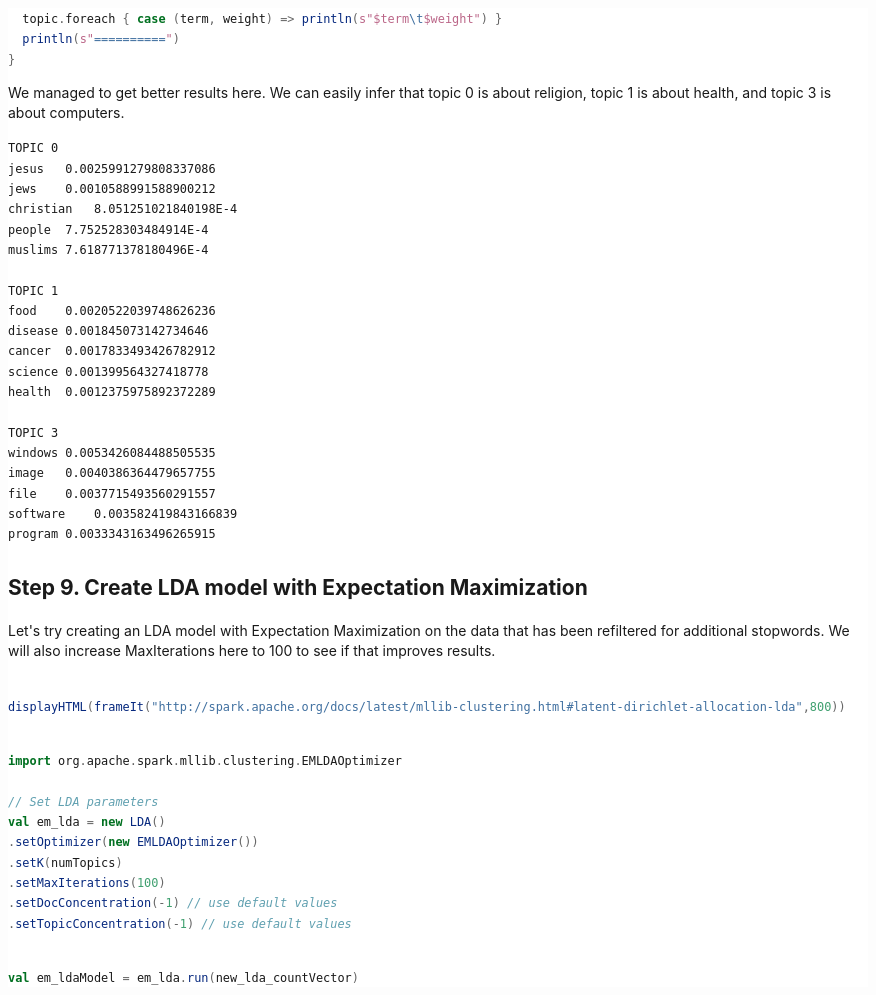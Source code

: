 ```scala
  topic.foreach { case (term, weight) => println(s"$term\t$weight") }
  println(s"==========")
}

```


 
We managed to get better results here. We can easily infer that topic 0 is about religion, topic 1 is about health, and topic 3 is about computers.

```
TOPIC 0
jesus	0.0025991279808337086
jews	0.0010588991588900212
christian	8.051251021840198E-4
people	7.752528303484914E-4
muslims	7.618771378180496E-4

TOPIC 1
food	0.0020522039748626236
disease	0.001845073142734646
cancer	0.0017833493426782912
science	0.001399564327418778
health	0.0012375975892372289

TOPIC 3
windows	0.0053426084488505535
image	0.0040386364479657755
file	0.0037715493560291557
software	0.003582419843166839
program	0.0033343163496265915
```




 
## Step 9. Create LDA model with Expectation Maximization

Let's try creating an LDA model with Expectation Maximization on the data that has been refiltered for additional stopwords. We will also increase MaxIterations here to 100 to see if that improves results.


```scala

displayHTML(frameIt("http://spark.apache.org/docs/latest/mllib-clustering.html#latent-dirichlet-allocation-lda",800))

```
```scala

import org.apache.spark.mllib.clustering.EMLDAOptimizer

// Set LDA parameters
val em_lda = new LDA()
.setOptimizer(new EMLDAOptimizer())
.setK(numTopics)
.setMaxIterations(100)
.setDocConcentration(-1) // use default values
.setTopicConcentration(-1) // use default values

```
```scala

val em_ldaModel = em_lda.run(new_lda_countVector)

```